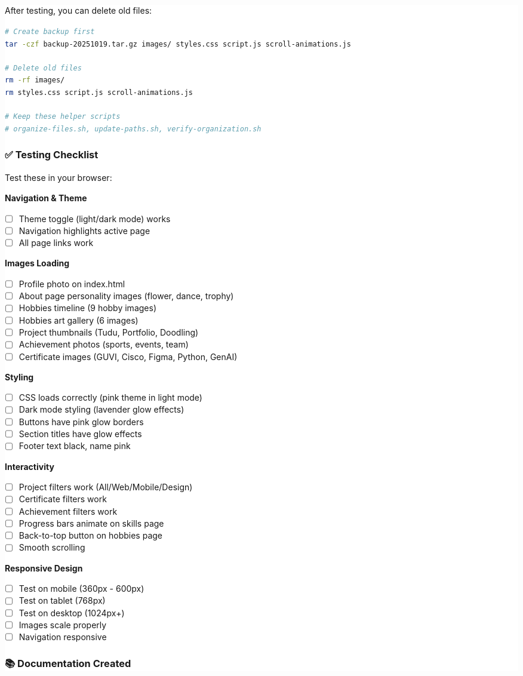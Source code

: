 After testing, you can delete old files:

```bash
# Create backup first
tar -czf backup-20251019.tar.gz images/ styles.css script.js scroll-animations.js

# Delete old files
rm -rf images/
rm styles.css script.js scroll-animations.js

# Keep these helper scripts
# organize-files.sh, update-paths.sh, verify-organization.sh
```

### ✅ Testing Checklist

Test these in your browser:

**Navigation & Theme**
- [ ] Theme toggle (light/dark mode) works
- [ ] Navigation highlights active page
- [ ] All page links work

**Images Loading**
- [ ] Profile photo on index.html
- [ ] About page personality images (flower, dance, trophy)
- [ ] Hobbies timeline (9 hobby images)
- [ ] Hobbies art gallery (6 images)
- [ ] Project thumbnails (Tudu, Portfolio, Doodling)
- [ ] Achievement photos (sports, events, team)
- [ ] Certificate images (GUVI, Cisco, Figma, Python, GenAI)

**Styling**
- [ ] CSS loads correctly (pink theme in light mode)
- [ ] Dark mode styling (lavender glow effects)
- [ ] Buttons have pink glow borders
- [ ] Section titles have glow effects
- [ ] Footer text black, name pink

**Interactivity**
- [ ] Project filters work (All/Web/Mobile/Design)
- [ ] Certificate filters work
- [ ] Achievement filters work
- [ ] Progress bars animate on skills page
- [ ] Back-to-top button on hobbies page
- [ ] Smooth scrolling

**Responsive Design**
- [ ] Test on mobile (360px - 600px)
- [ ] Test on tablet (768px)
- [ ] Test on desktop (1024px+)
- [ ] Images scale properly
- [ ] Navigation responsive

### 📚 Documentation Created
